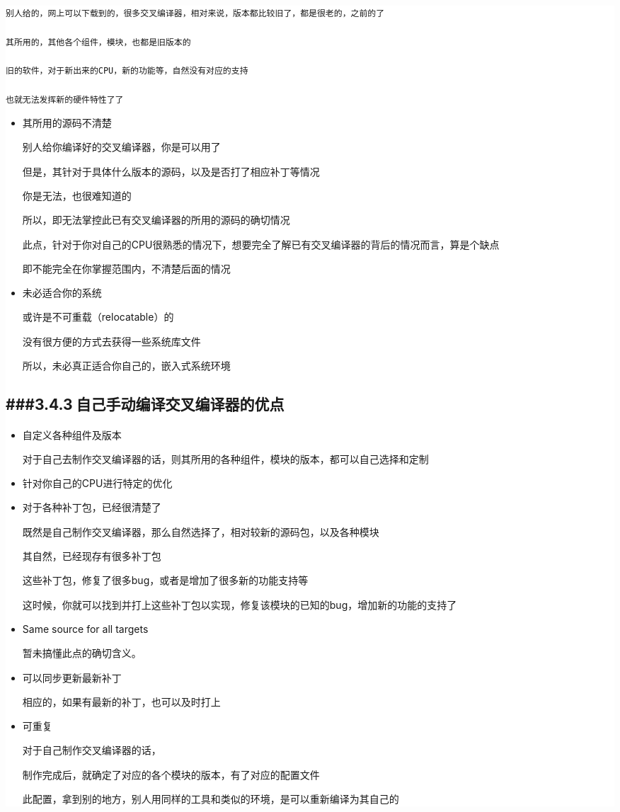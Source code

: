 	别人给的，网上可以下载到的，很多交叉编译器，相对来说，版本都比较旧了，都是很老的，之前的了

	其所用的，其他各个组件，模块，也都是旧版本的

	旧的软件，对于新出来的CPU，新的功能等，自然没有对应的支持

	也就无法发挥新的硬件特性了了

*	其所用的源码不清楚

	别人给你编译好的交叉编译器，你是可以用了

	但是，其针对于具体什么版本的源码，以及是否打了相应补丁等情况

	你是无法，也很难知道的

	所以，即无法掌控此已有交叉编译器的所用的源码的确切情况

	此点，针对于你对自己的CPU很熟悉的情况下，想要完全了解已有交叉编译器的背后的情况而言，算是个缺点

	即不能完全在你掌握范围内，不清楚后面的情况

*	未必适合你的系统

	或许是不可重载（relocatable）的

	没有很方便的方式去获得一些系统库文件

	所以，未必真正适合你自己的，嵌入式系统环境

###3.4.3	自己手动编译交叉编译器的优点
-------


*	自定义各种组件及版本

	对于自己去制作交叉编译器的话，则其所用的各种组件，模块的版本，都可以自己选择和定制

*	针对你自己的CPU进行特定的优化

*	对于各种补丁包，已经很清楚了

	既然是自己制作交叉编译器，那么自然选择了，相对较新的源码包，以及各种模块

	其自然，已经现存有很多补丁包

	这些补丁包，修复了很多bug，或者是增加了很多新的功能支持等

	这时候，你就可以找到并打上这些补丁包以实现，修复该模块的已知的bug，增加新的功能的支持了

*	Same source for all targets

	暂未搞懂此点的确切含义。

*	可以同步更新最新补丁

	相应的，如果有最新的补丁，也可以及时打上

*	可重复

	对于自己制作交叉编译器的话，

	制作完成后，就确定了对应的各个模块的版本，有了对应的配置文件

	此配置，拿到别的地方，别人用同样的工具和类似的环境，是可以重新编译为其自己的
